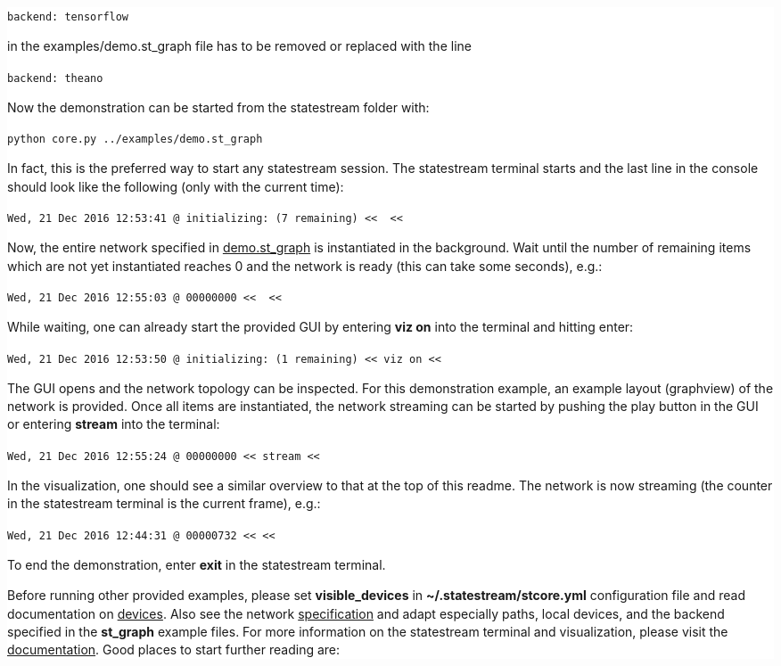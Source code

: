 ```
backend: tensorflow
```

in the examples/demo.st_graph file has to be removed or replaced with the line

```
backend: theano
```

Now the demonstration can be started from the statestream folder with:


```
python core.py ../examples/demo.st_graph
```

In fact, this is the preferred way to start any statestream session. The statestream terminal starts and the last line in the console should look like the following (only with the current time):

```
Wed, 21 Dec 2016 12:53:41 @ initializing: (7 remaining) <<  <<
```

Now, the entire network specified in [demo.st_graph](examples/demo.st_graph) is instantiated in the background. Wait until the number of remaining items which are not yet instantiated reaches 0 and the network is ready (this can take some seconds), e.g.:

```
Wed, 21 Dec 2016 12:55:03 @ 00000000 <<  <<
```

While waiting, one can already start the provided GUI by entering **viz on** into the terminal and hitting enter:

```
Wed, 21 Dec 2016 12:53:50 @ initializing: (1 remaining) << viz on <<
```

The GUI opens and the network topology can be inspected. For this demonstration example, an example layout (graphview) of the network is provided. Once all items are instantiated, the network streaming can be started by pushing the play button in the GUI or entering **stream** into the terminal:

```
Wed, 21 Dec 2016 12:55:24 @ 00000000 << stream <<
```

In the visualization, one should see a similar overview to that at the top of this readme. The network is now streaming (the counter in the statestream terminal is the current frame), e.g.:

```
Wed, 21 Dec 2016 12:44:31 @ 00000732 << <<
```

To end the demonstration, enter **exit** in the statestream terminal.

Before running other provided examples, please set __visible_devices__ in **~/.statestream/stcore.yml** configuration file and read documentation on [devices](docs/devices.md). Also see the network [specification](docs/network_specification.md) and adapt especially paths, local devices, and the backend specified in the **st_graph** example files. For more information on the statestream terminal and visualization, please visit the [documentation](docs/README.md). Good places to start further reading are:
